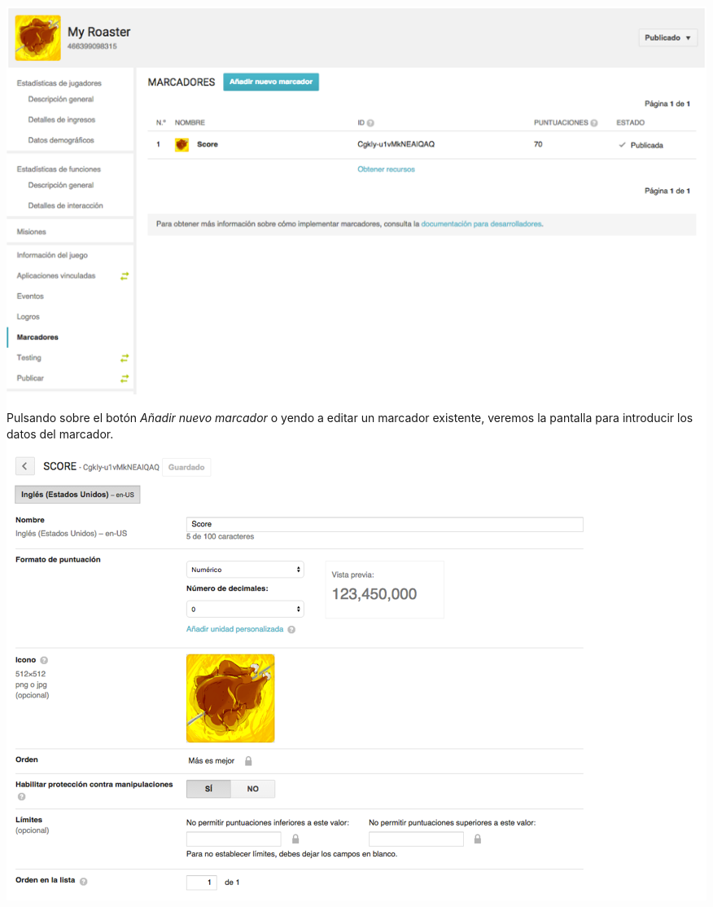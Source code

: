 ![Listado de marcadores](imagenes/social/gpg_05_scores.png)

Pulsando sobre el botón _Añadir nuevo marcador_ o yendo a editar un marcador existente, veremos la pantalla para introducir los datos del marcador.

![Datos de un marcador](imagenes/social/gpg_06_datos_score.png)

